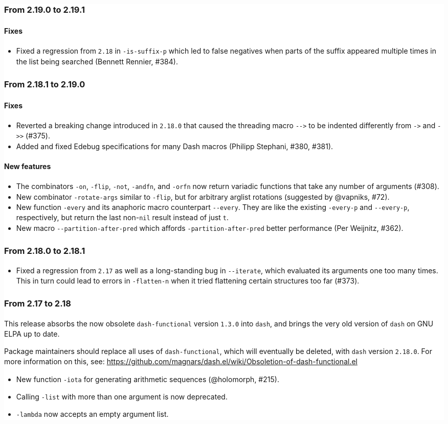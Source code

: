 ### From 2.19.0 to 2.19.1

#### Fixes

- Fixed a regression from `2.18` in `-is-suffix-p` which led to false
  negatives when parts of the suffix appeared multiple times in the
  list being searched (Bennett Rennier, #384).

### From 2.18.1 to 2.19.0

#### Fixes

- Reverted a breaking change introduced in `2.18.0` that caused the
  threading macro `-->` to be indented differently from `->` and `->>`
  (#375).
- Added and fixed Edebug specifications for many Dash macros (Philipp
  Stephani, #380, #381).

#### New features

- The combinators `-on`, `-flip`, `-not`, `-andfn`, and `-orfn` now
  return variadic functions that take any number of arguments (#308).
- New combinator `-rotate-args` similar to `-flip`, but for arbitrary
  arglist rotations (suggested by @vapniks, #72).
- New function `-every` and its anaphoric macro counterpart `--every`.
  They are like the existing `-every-p` and `--every-p`, respectively,
  but return the last non-`nil` result instead of just `t`.
- New macro `--partition-after-pred` which affords
  `-partition-after-pred` better performance (Per Weijnitz, #362).

### From 2.18.0 to 2.18.1

- Fixed a regression from `2.17` as well as a long-standing bug in
  `--iterate`, which evaluated its arguments one too many times.  This
  in turn could lead to errors in `-flatten-n` when it tried
  flattening certain structures too far (#373).

### From 2.17 to 2.18

This release absorbs the now obsolete `dash-functional` version
`1.3.0` into `dash`, and brings the very old version of `dash` on GNU
ELPA up to date.

Package maintainers should replace all uses of `dash-functional`,
which will eventually be deleted, with `dash` version `2.18.0`.  For
more information on this, see:
https://github.com/magnars/dash.el/wiki/Obsoletion-of-dash-functional.el

- New function `-iota` for generating arithmetic sequences
  (@holomorph, #215).

- Calling `-list` with more than one argument is now deprecated.

- `-lambda` now accepts an empty argument list.
